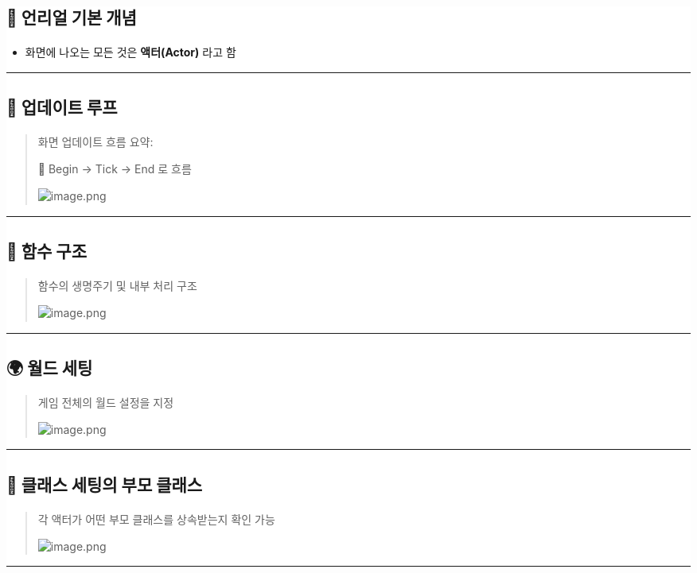 ## 🧱 언리얼 기본 개념

- 화면에 나오는 모든 것은 **액터(Actor)** 라고 함

---

## 🔄 업데이트 루프

> 화면 업데이트 흐름 요약:
> 
> 
> 📌 Begin → Tick → End 로 흐름
> 
> ![image.png](attachment:8e4715fa-a4f3-4b06-b282-1dbddacf3992:image.png)
> 

---

## 🔧 함수 구조

> 함수의 생명주기 및 내부 처리 구조
> 
> 
> 
> ![image.png](attachment:0ea336ee-5df0-4bd9-939d-5553ddcd3831:image.png)
> 

---

## 🌍 월드 세팅

> 게임 전체의 월드 설정을 지정
> 
> 
> 
> ![image.png](attachment:d9f853bf-102f-44da-8a81-6af21cdb5c2f:image.png)
> 

---

## 🧬 클래스 세팅의 부모 클래스

> 각 액터가 어떤 부모 클래스를 상속받는지 확인 가능
> 
> 
> 
> ![image.png](attachment:78e764de-1991-4dab-bf69-733abd94f951:image.png)
> 

---
